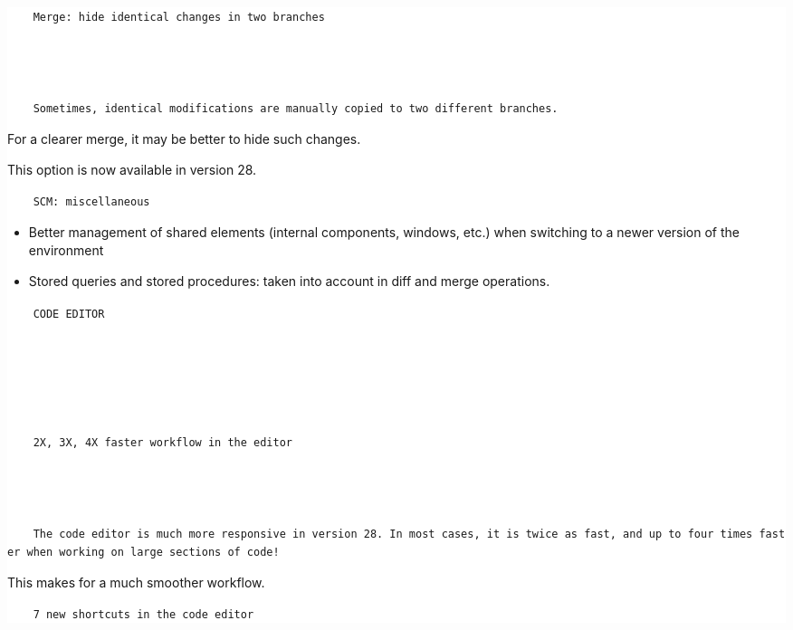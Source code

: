  
	
		Merge: hide identical changes in two branches
	


	
		Sometimes, identical modifications are manually copied to two different branches.

For a clearer merge, it may be better to hide such changes.

This option is now available in version 28.
	






 
	
		SCM: miscellaneous
	


	
		

- Better management of shared elements (internal components, windows, etc.) when switching to a newer version of the environment

	

- Stored queries and stored procedures: taken into account in diff and merge operations.



	





	




<a name="code_editor"></a>

	
		CODE EDITOR
	


	
		 
	
		2X, 3X, 4X faster workflow in the editor
	


	
		The code editor is much more responsive in version 28. In most cases, it is twice as fast, and up to four times faster when working on large sections of code!

This makes for a much smoother workflow.
	






 
	
		7 new shortcuts in the code editor
	

